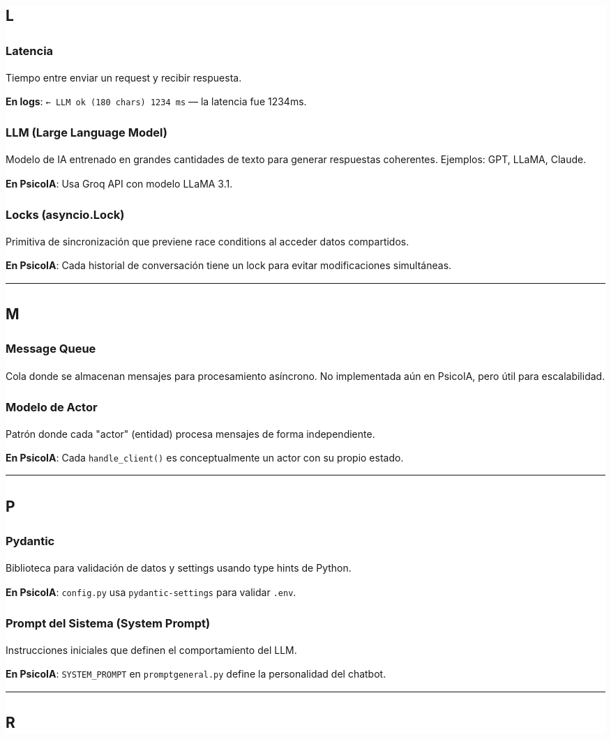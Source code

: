 ## L

### **Latencia**
Tiempo entre enviar un request y recibir respuesta.

**En logs**: `← LLM ok (180 chars) 1234 ms` — la latencia fue 1234ms.

### **LLM (Large Language Model)**
Modelo de IA entrenado en grandes cantidades de texto para generar respuestas coherentes. Ejemplos: GPT, LLaMA, Claude.

**En PsicoIA**: Usa Groq API con modelo LLaMA 3.1.

### **Locks (asyncio.Lock)**
Primitiva de sincronización que previene race conditions al acceder datos compartidos.

**En PsicoIA**: Cada historial de conversación tiene un lock para evitar modificaciones simultáneas.

---

## M

### **Message Queue**
Cola donde se almacenan mensajes para procesamiento asíncrono. No implementada aún en PsicoIA, pero útil para escalabilidad.

### **Modelo de Actor**
Patrón donde cada "actor" (entidad) procesa mensajes de forma independiente.

**En PsicoIA**: Cada `handle_client()` es conceptualmente un actor con su propio estado.

---

## P

### **Pydantic**
Biblioteca para validación de datos y settings usando type hints de Python.

**En PsicoIA**: `config.py` usa `pydantic-settings` para validar `.env`.

### **Prompt del Sistema (System Prompt)**
Instrucciones iniciales que definen el comportamiento del LLM.

**En PsicoIA**: `SYSTEM_PROMPT` en `promptgeneral.py` define la personalidad del chatbot.

---

## R
